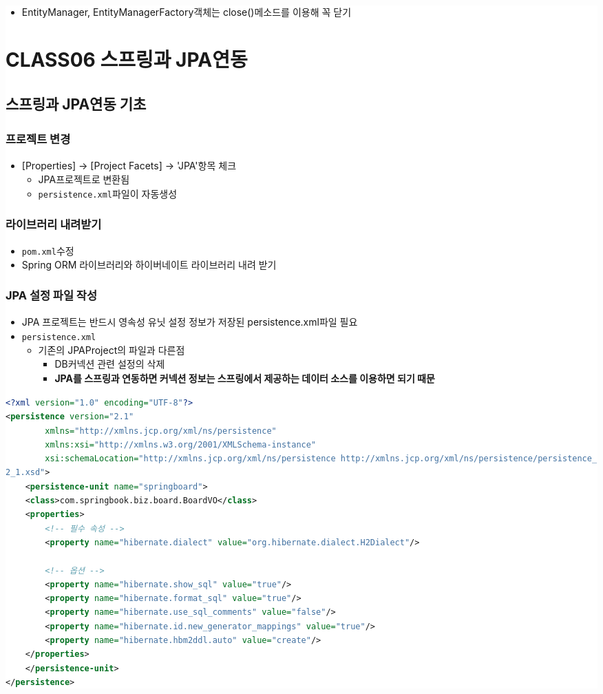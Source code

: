 - EntityManager, EntityManagerFactory객체는 close()메소드를 이용해 꼭 닫기



# CLASS06 스프링과 JPA연동

## 스프링과 JPA연동 기초

### 프로젝트 변경

- [Properties] → [Project Facets] → 'JPA'항목 체크
  - JPA프로젝트로 변환됨
  - `persistence.xml`파일이 자동생성



### 라이브러리 내려받기

- `pom.xml`수정
- Spring ORM 라이브러리와 하이버네이트 라이브러리 내려 받기



### JPA 설정 파일 작성

- JPA 프로젝트는 반드시 영속성 유닛 설정 정보가 저장된 persistence.xml파일 필요
- `persistence.xml`
  - 기존의 JPAProject의 파일과 다른점
    - DB커넥션 관련 설정의 삭제
    - **JPA를 스프링과 연동하면 커넥션 정보는 스프링에서 제공하는 데이터 소스를 이용하면 되기 때문**

```xml
<?xml version="1.0" encoding="UTF-8"?>
<persistence version="2.1"
    	xmlns="http://xmlns.jcp.org/xml/ns/persistence"
    	xmlns:xsi="http://xmlns.w3.org/2001/XMLSchema-instance"
        xsi:schemaLocation="http://xmlns.jcp.org/xml/ns/persistence http://xmlns.jcp.org/xml/ns/persistence/persistence_2_1.xsd">
	<persistence-unit name="springboard">
    <class>com.springbook.biz.board.BoardVO</class>
    <properties>
    	<!-- 필수 속성 -->
        <property name="hibernate.dialect" value="org.hibernate.dialect.H2Dialect"/>
        
        <!-- 옵션 -->
        <property name="hibernate.show_sql" value="true"/>
        <property name="hibernate.format_sql" value="true"/>
        <property name="hibernate.use_sql_comments" value="false"/>
        <property name="hibernate.id.new_generator_mappings" value="true"/>
        <property name="hibernate.hbm2ddl.auto" value="create"/>
    </properties>        
    </persistence-unit>
</persistence>
```
